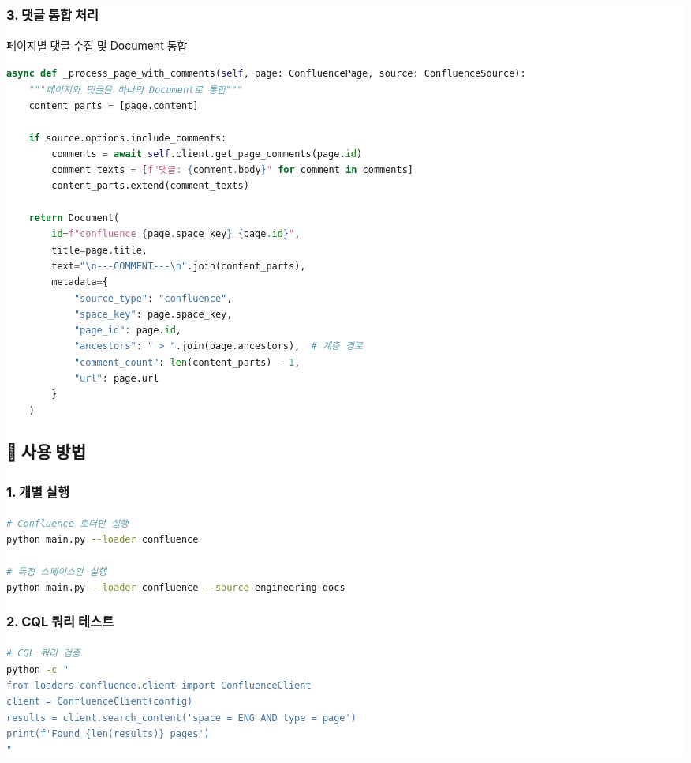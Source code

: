### 3. 댓글 통합 처리

페이지별 댓글 수집 및 Document 통합

```python
async def _process_page_with_comments(self, page: ConfluencePage, source: ConfluenceSource):
    """페이지와 댓글을 하나의 Document로 통합"""
    content_parts = [page.content]

    if source.options.include_comments:
        comments = await self.client.get_page_comments(page.id)
        comment_texts = [f"댓글: {comment.body}" for comment in comments]
        content_parts.extend(comment_texts)

    return Document(
        id=f"confluence_{page.space_key}_{page.id}",
        title=page.title,
        text="\n---COMMENT---\n".join(content_parts),
        metadata={
            "source_type": "confluence",
            "space_key": page.space_key,
            "page_id": page.id,
            "ancestors": " > ".join(page.ancestors),  # 계층 경로
            "comment_count": len(content_parts) - 1,
            "url": page.url
        }
    )
```

## 🚀 사용 방법

### 1. 개별 실행

```bash
# Confluence 로더만 실행
python main.py --loader confluence

# 특정 스페이스만 실행
python main.py --loader confluence --source engineering-docs
```

### 2. CQL 쿼리 테스트

```bash
# CQL 쿼리 검증
python -c "
from loaders.confluence.client import ConfluenceClient
client = ConfluenceClient(config)
results = client.search_content('space = ENG AND type = page')
print(f'Found {len(results)} pages')
"
```
